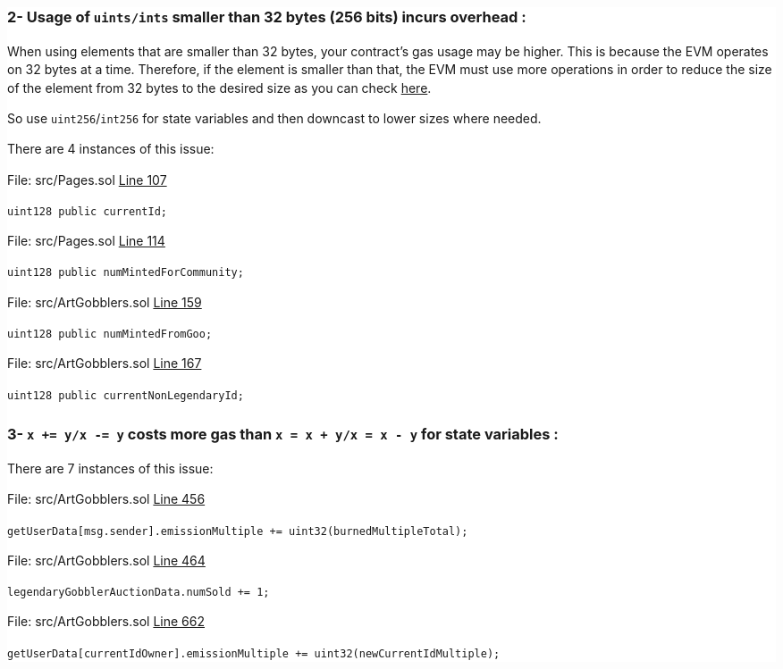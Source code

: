 ### 2- Usage of `uints/ints` smaller than 32 bytes (256 bits) incurs overhead :

When using elements that are smaller than 32 bytes, your contract’s gas usage may be higher. This is because the EVM operates on 32 bytes at a time. Therefore, if the element is smaller than that, the EVM must use more operations in order to reduce the size of the element from 32 bytes to the desired size as you can check [here](https://docs.soliditylang.org/en/v0.8.11/internals/layout_in_storage.html).

So use `uint256`/`int256` for state variables and then downcast to lower sizes where needed.

There are 4 instances of this issue:

File: src/Pages.sol [Line 107](https://github.com/code-423n4/2022-09-vtvl/blob/main/src/VTVLVesting.sol#L27)
```
uint128 public currentId;
```

File: src/Pages.sol [Line 114](https://github.com/code-423n4/2022-09-vtvl/blob/main/src/VTVLVesting.sol#L27)
```
uint128 public numMintedForCommunity;
```

File: src/ArtGobblers.sol [Line 159](https://github.com/code-423n4/2022-09-vtvl/blob/main/src/ArtGobblers.sol#L27)
```
uint128 public numMintedFromGoo;
```

File: src/ArtGobblers.sol [Line 167](https://github.com/code-423n4/2022-09-vtvl/blob/main/src/ArtGobblers.sol#L27)
```
uint128 public currentNonLegendaryId;
```

### 3- `x += y/x -= y` costs more gas than `x = x + y/x = x - y` for state variables :

There are 7 instances of this issue:

File: src/ArtGobblers.sol [Line 456](https://github.com/code-423n4/2022-09-artgobblers/blob/main/src/ArtGobblers.sol#L456)
```
getUserData[msg.sender].emissionMultiple += uint32(burnedMultipleTotal);
```

File: src/ArtGobblers.sol [Line 464](https://github.com/code-423n4/2022-09-artgobblers/blob/main/src/ArtGobblers.sol#L464)
```
legendaryGobblerAuctionData.numSold += 1; 
```

File: src/ArtGobblers.sol [Line 662](https://github.com/code-423n4/2022-09-artgobblers/blob/main/src/ArtGobblers.sol#L662)
```
getUserData[currentIdOwner].emissionMultiple += uint32(newCurrentIdMultiple);
```
